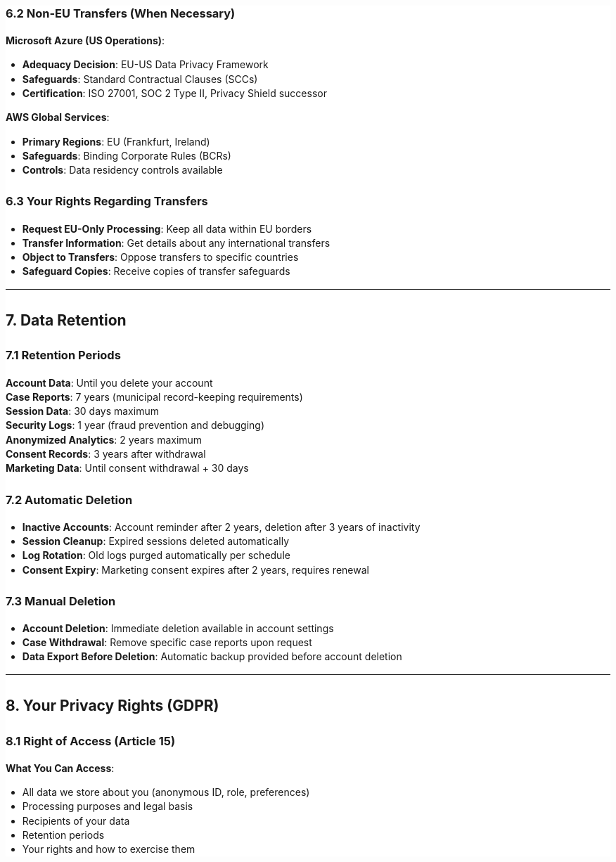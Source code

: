 ### 6.2 Non-EU Transfers (When Necessary)
**Microsoft Azure (US Operations)**:
- **Adequacy Decision**: EU-US Data Privacy Framework
- **Safeguards**: Standard Contractual Clauses (SCCs)
- **Certification**: ISO 27001, SOC 2 Type II, Privacy Shield successor

**AWS Global Services**:
- **Primary Regions**: EU (Frankfurt, Ireland)
- **Safeguards**: Binding Corporate Rules (BCRs)
- **Controls**: Data residency controls available

### 6.3 Your Rights Regarding Transfers
- **Request EU-Only Processing**: Keep all data within EU borders
- **Transfer Information**: Get details about any international transfers
- **Object to Transfers**: Oppose transfers to specific countries
- **Safeguard Copies**: Receive copies of transfer safeguards

---

## 7. Data Retention

### 7.1 Retention Periods
**Account Data**: Until you delete your account  
**Case Reports**: 7 years (municipal record-keeping requirements)  
**Session Data**: 30 days maximum  
**Security Logs**: 1 year (fraud prevention and debugging)  
**Anonymized Analytics**: 2 years maximum  
**Consent Records**: 3 years after withdrawal  
**Marketing Data**: Until consent withdrawal + 30 days

### 7.2 Automatic Deletion
- **Inactive Accounts**: Account reminder after 2 years, deletion after 3 years of inactivity
- **Session Cleanup**: Expired sessions deleted automatically
- **Log Rotation**: Old logs purged automatically per schedule
- **Consent Expiry**: Marketing consent expires after 2 years, requires renewal

### 7.3 Manual Deletion
- **Account Deletion**: Immediate deletion available in account settings
- **Case Withdrawal**: Remove specific case reports upon request
- **Data Export Before Deletion**: Automatic backup provided before account deletion

---

## 8. Your Privacy Rights (GDPR)

### 8.1 Right of Access (Article 15)
**What You Can Access**:
- All data we store about you (anonymous ID, role, preferences)
- Processing purposes and legal basis
- Recipients of your data
- Retention periods
- Your rights and how to exercise them
